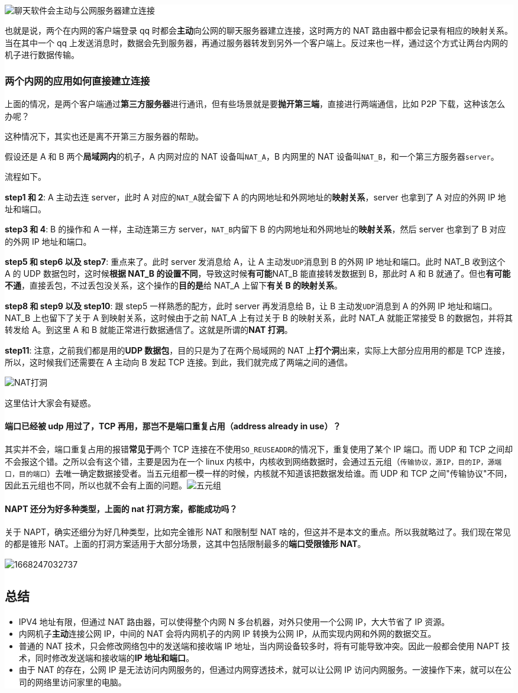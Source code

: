 ![聊天软件会主动与公网服务器建立连接](https://cdn.xiaobaidebug.top/1668242790670.png)

也就是说，两个在内网的客户端登录 qq 时都会**主动**向公网的聊天服务器建立连接，这时两方的 NAT 路由器中都会记录有相应的映射关系。当在其中一个 qq 上发送消息时，数据会先到服务器，再通过服务器转发到另外一个客户端上。反过来也一样，通过这个方式让两台内网的机子进行数据传输。

### 两个内网的应用如何直接建立连接

上面的情况，是两个客户端通过**第三方服务器**进行通讯，但有些场景就是要**抛开第三端**，直接进行两端通信，比如 P2P 下载，这种该怎么办呢？

这种情况下，其实也还是离不开第三方服务器的帮助。

假设还是 A 和 B 两个**局域网内**的机子，A 内网对应的 NAT 设备叫`NAT_A`，B 内网里的 NAT 设备叫`NAT_B`，和一个第三方服务器`server`。

流程如下。

**step1 和 2**: A 主动去连 server，此时 A 对应的`NAT_A`就会留下 A 的内网地址和外网地址的**映射关系**，server 也拿到了 A 对应的外网 IP 地址和端口。

**step3 和 4**: B 的操作和 A 一样，主动连第三方 server，`NAT_B`内留下 B 的内网地址和外网地址的**映射关系**，然后 server 也拿到了 B 对应的外网 IP 地址和端口。

**step5 和 step6 以及 step7**: 重点来了。此时 server 发消息给 A，让 A 主动发`UDP`消息到 B 的外网 IP 地址和端口。此时 NAT_B 收到这个 A 的 UDP 数据包时，这时候**根据 NAT_B 的设置不同**，导致这时候**有可能**NAT_B 能直接转发数据到 B，那此时 A 和 B 就通了。但也**有可能不通**，直接丢包，不过丢包没关系，这个操作的**目的是**给 NAT_A 上留下**有关 B 的映射关系**。

**step8 和 step9 以及 step10**: 跟 step5 一样熟悉的配方，此时 server 再发消息给 B，让 B 主动发`UDP`消息到 A 的外网 IP 地址和端口。NAT_B 上也留下了关于 A 到映射关系，这时候由于之前 NAT_A 上有过关于 B 的映射关系，此时 NAT_A 就能正常接受 B 的数据包，并将其转发给 A。到这里 A 和 B 就能正常进行数据通信了。这就是所谓的**NAT 打洞**。

**step11**: 注意，之前我们都是用的**UDP 数据包**，目的只是为了在两个局域网的 NAT 上**打个洞**出来，实际上大部分应用用的都是 TCP 连接，所以，这时候我们还需要在 A 主动向 B 发起 TCP 连接。到此，我们就完成了两端之间的通信。

![NAT打洞](https://cdn.xiaobaidebug.top/1668246490871.png)

这里估计大家会有疑惑。

#### 端口已经被 udp 用过了，TCP 再用，那岂不是端口重复占用（address already in use）？

其实并不会，端口重复占用的报错**常见于**两个 TCP 连接在不使用`SO_REUSEADDR`的情况下，重复使用了某个 IP 端口。而 UDP 和 TCP 之间却不会报这个错。之所以会有这个错，主要是因为在一个 linux 内核中，内核收到网络数据时，会通过五元组（`传输协议，源IP，目的IP，源端口，目的端口`）去唯一确定数据接受者。当五元组都一模一样的时候，内核就不知道该把数据发给谁。而 UDP 和 TCP 之间"传输协议"不同，因此五元组也不同，所以也就不会有上面的问题。![五元组](https://cdn.xiaobaidebug.top/1668246557546.png)

#### NAPT 还分为好多种类型，上面的 nat 打洞方案，都能成功吗？

关于 NAPT，确实还细分为好几种类型，比如完全锥形 NAT 和限制型 NAT 啥的，但这并不是本文的重点。所以我就略过了。我们现在常见的都是锥形 NAT。上面的打洞方案适用于大部分场景，这其中包括限制最多的**端口受限锥形 NAT**。

![1668247032737](https://cdn.xiaobaidebug.top/1668247032737.png)

## 总结

- IPV4 地址有限，但通过 NAT 路由器，可以使得整个内网 N 多台机器，对外只使用一个公网 IP，大大节省了 IP 资源。
- 内网机子**主动**连接公网 IP，中间的 NAT 会将内网机子的内网 IP 转换为公网 IP，从而实现内网和外网的数据交互。
- 普通的 NAT 技术，只会修改网络包中的发送端和接收端 IP 地址，当内网设备较多时，将有可能导致冲突。因此一般都会使用 NAPT 技术，同时修改发送端和接收端的**IP 地址和端口**。
- 由于 NAT 的存在，公网 IP 是无法访问内网服务的，但通过内网穿透技术，就可以让公网 IP 访问内网服务。一波操作下来，就可以在公司的网络里访问家里的电脑。
